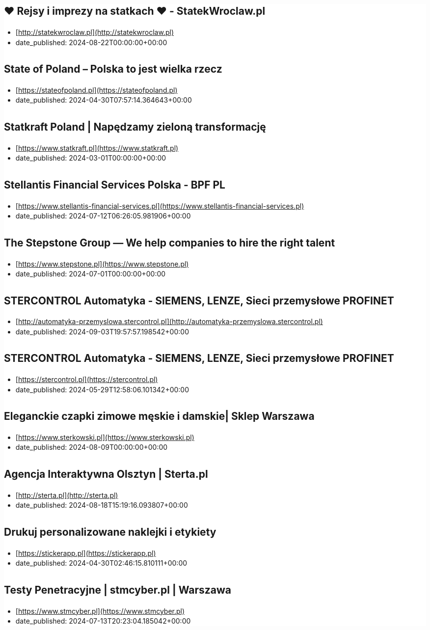  ## ❤️ Rejsy i imprezy na statkach ❤️ - StatekWroclaw.pl
 - [http://statekwroclaw.pl](http://statekwroclaw.pl)
 - date_published: 2024-08-22T00:00:00+00:00

 ## State of Poland – Polska to jest wielka rzecz
 - [https://stateofpoland.pl](https://stateofpoland.pl)
 - date_published: 2024-04-30T07:57:14.364643+00:00

 ## Statkraft Poland | Napędzamy zieloną transformację
 - [https://www.statkraft.pl](https://www.statkraft.pl)
 - date_published: 2024-03-01T00:00:00+00:00

 ## Stellantis Financial Services Polska - BPF PL
 - [https://www.stellantis-financial-services.pl](https://www.stellantis-financial-services.pl)
 - date_published: 2024-07-12T06:26:05.981906+00:00

 ## The Stepstone Group — We help companies to hire the right talent
 - [https://www.stepstone.pl](https://www.stepstone.pl)
 - date_published: 2024-07-01T00:00:00+00:00

 ## STERCONTROL Automatyka - SIEMENS, LENZE, Sieci przemysłowe PROFINET
 - [http://automatyka-przemyslowa.stercontrol.pl](http://automatyka-przemyslowa.stercontrol.pl)
 - date_published: 2024-09-03T19:57:57.198542+00:00

 ## STERCONTROL Automatyka - SIEMENS, LENZE, Sieci przemysłowe PROFINET
 - [https://stercontrol.pl](https://stercontrol.pl)
 - date_published: 2024-05-29T12:58:06.101342+00:00

 ## Eleganckie czapki zimowe męskie i damskie| Sklep Warszawa
 - [https://www.sterkowski.pl](https://www.sterkowski.pl)
 - date_published: 2024-08-09T00:00:00+00:00

 ## Agencja Interaktywna Olsztyn | Sterta.pl
 - [http://sterta.pl](http://sterta.pl)
 - date_published: 2024-08-18T15:19:16.093807+00:00

 ## Drukuj personalizowane naklejki i etykiety
 - [https://stickerapp.pl](https://stickerapp.pl)
 - date_published: 2024-04-30T02:46:15.810111+00:00

 ## Testy Penetracyjne | stmcyber.pl | Warszawa
 - [https://www.stmcyber.pl](https://www.stmcyber.pl)
 - date_published: 2024-07-13T20:23:04.185042+00:00

